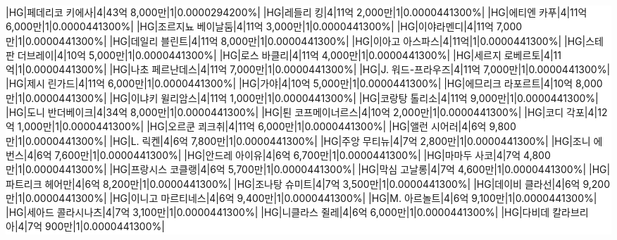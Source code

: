|HG|페데리코 키에사|4|43억 8,000만|1|0.0000294200%|
|HG|레들리 킹|4|11억 2,000만|1|0.0000441300%|
|HG|에티엔 카푸|4|11억 6,000만|1|0.0000441300%|
|HG|조르지뇨 베이날둠|4|11억 3,000만|1|0.0000441300%|
|HG|이야라멘디|4|11억 7,000만|1|0.0000441300%|
|HG|데일리 블린트|4|11억 8,000만|1|0.0000441300%|
|HG|이아고 아스파스|4|11억|1|0.0000441300%|
|HG|스테판 더브레이|4|10억 5,000만|1|0.0000441300%|
|HG|로스 바클리|4|11억 4,000만|1|0.0000441300%|
|HG|세르지 로베르토|4|11억|1|0.0000441300%|
|HG|나초 페르난데스|4|11억 7,000만|1|0.0000441300%|
|HG|J. 워드-프라우즈|4|11억 7,000만|1|0.0000441300%|
|HG|제시 린가드|4|11억 6,000만|1|0.0000441300%|
|HG|가야|4|10억 5,000만|1|0.0000441300%|
|HG|에므리크 라포르트|4|10억 8,000만|1|0.0000441300%|
|HG|이냐키 윌리암스|4|11억 1,000만|1|0.0000441300%|
|HG|코랑탕 톨리소|4|11억 9,000만|1|0.0000441300%|
|HG|도니 반더베이크|4|34억 8,000만|1|0.0000441300%|
|HG|퇸 코프메이너르스|4|10억 2,000만|1|0.0000441300%|
|HG|코디 각포|4|12억 1,000만|1|0.0000441300%|
|HG|오르쿤 쾨크취|4|11억 6,000만|1|0.0000441300%|
|HG|앨런 시어러|4|6억 9,800만|1|0.0000441300%|
|HG|L. 릭켄|4|6억 7,800만|1|0.0000441300%|
|HG|주앙 무티뉴|4|7억 2,800만|1|0.0000441300%|
|HG|조니 에번스|4|6억 7,600만|1|0.0000441300%|
|HG|안드레 아이유|4|6억 6,700만|1|0.0000441300%|
|HG|마마두 사코|4|7억 4,800만|1|0.0000441300%|
|HG|프랑시스 코클랭|4|6억 5,700만|1|0.0000441300%|
|HG|막심 고날롱|4|7억 4,600만|1|0.0000441300%|
|HG|파트리크 헤어만|4|6억 8,200만|1|0.0000441300%|
|HG|조나탕 슈미트|4|7억 3,500만|1|0.0000441300%|
|HG|데이비 클라선|4|6억 9,200만|1|0.0000441300%|
|HG|이니고 마르티네스|4|6억 9,400만|1|0.0000441300%|
|HG|M. 아르놀트|4|6억 9,100만|1|0.0000441300%|
|HG|세아드 콜라시나츠|4|7억 3,100만|1|0.0000441300%|
|HG|니클라스 쥘레|4|6억 6,000만|1|0.0000441300%|
|HG|다비데 칼라브리아|4|7억 900만|1|0.0000441300%|
